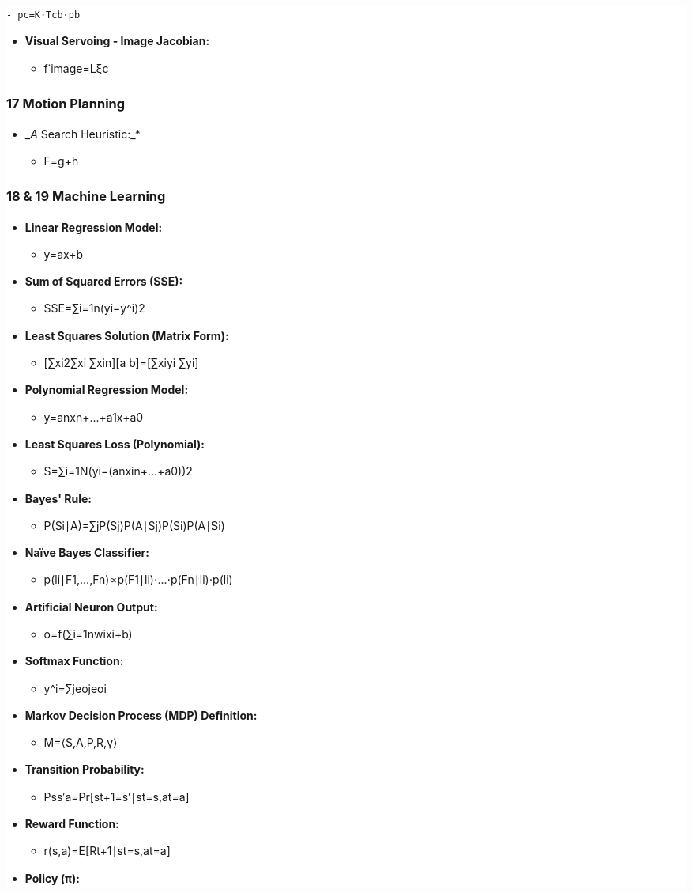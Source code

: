     - pc​=K⋅Tcb​⋅pb​  
        
- **Visual Servoing - Image Jacobian:**
    
    - f˙​image​=Lξc​  
        

### 17 Motion Planning

- __A_ Search Heuristic:_*
    
    - F=g+h  
        

### 18 & 19 Machine Learning

- **Linear Regression Model:**
    
    - y=ax+b  
        
- **Sum of Squared Errors (SSE):**
    
    - SSE=∑i=1n​(yi​−y^​i​)2  
        
- **Least Squares Solution (Matrix Form):**
    
    - [∑xi2​​∑xi​ ∑xi​​n​][a b​]=[∑xi​yi​ ∑yi​​]  
        
- **Polynomial Regression Model:**
    
    - y=an​xn+...+a1​x+a0​  
        
- **Least Squares Loss (Polynomial):**
    
    - S=∑i=1N​(yi​−(an​xin​+...+a0​))2  
        
- **Bayes' Rule:**
    
    - P(Si​∣A)=∑j​P(Sj​)P(A∣Sj​)P(Si​)P(A∣Si​)​  
        
- **Naïve Bayes Classifier:**
    
    - p(li​∣F1​,...,Fn​)∝p(F1​∣li​)⋅...⋅p(Fn​∣li​)⋅p(li​)  
        
- **Artificial Neuron Output:**
    
    - o=f(∑i=1n​wi​xi​+b)  
        
- **Softmax Function:**
    
    - y^​i​=∑j​eoj​eoi​​  
        
- **Markov Decision Process (MDP) Definition:**
    
    - M=⟨S,A,P,R,γ⟩  
        
- **Transition Probability:**
    
    - Pss′a=Pr[st+1=s′∣st​=s,at​=a]  
        
- **Reward Function:**
    
    - r(s,a)=E[Rt+1​∣st​=s,at​=a]  
        
- **Policy (**π**):**
    